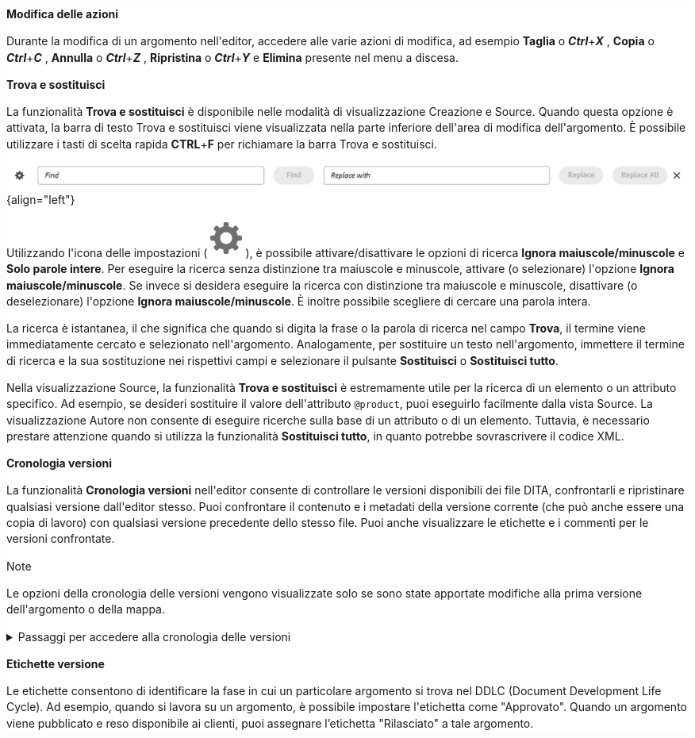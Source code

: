 **Modifica delle azioni**

Durante la modifica di un argomento nell&#39;editor, accedere alle varie azioni di modifica, ad esempio **Taglia** o ***Ctrl***+***X*** , **Copia** o ***Ctrl***+***C*** , **Annulla** o ***Ctrl***+***Z*** , **Ripristina** o ***Ctrl***+***Y*** e **Elimina** presente nel menu a discesa.


**Trova e sostituisci**

La funzionalità **Trova e sostituisci** è disponibile nelle modalità di visualizzazione Creazione e Source. Quando questa opzione è attivata, la barra di testo Trova e sostituisci viene visualizzata nella parte inferiore dell&#39;area di modifica dell&#39;argomento. È possibile utilizzare i tasti di scelta rapida **CTRL**+**F** per richiamare la barra Trova e sostituisci.

![](images/find-replace-bar.png){align="left"}

Utilizzando l&#39;icona delle impostazioni \(![](images/settings-find-replace-icon.svg)\), è possibile attivare/disattivare le opzioni di ricerca **Ignora maiuscole/minuscole** e **Solo parole intere**. Per eseguire la ricerca senza distinzione tra maiuscole e minuscole, attivare \(o selezionare\) l&#39;opzione **Ignora maiuscole/minuscole**. Se invece si desidera eseguire la ricerca con distinzione tra maiuscole e minuscole, disattivare \(o deselezionare\) l&#39;opzione **Ignora maiuscole/minuscole**. È inoltre possibile scegliere di cercare una parola intera.

La ricerca è istantanea, il che significa che quando si digita la frase o la parola di ricerca nel campo **Trova**, il termine viene immediatamente cercato e selezionato nell&#39;argomento. Analogamente, per sostituire un testo nell&#39;argomento, immettere il termine di ricerca e la sua sostituzione nei rispettivi campi e selezionare il pulsante **Sostituisci** o **Sostituisci tutto**.

Nella visualizzazione Source, la funzionalità **Trova e sostituisci** è estremamente utile per la ricerca di un elemento o un attributo specifico. Ad esempio, se desideri sostituire il valore dell&#39;attributo `@product`, puoi eseguirlo facilmente dalla vista Source. La visualizzazione Autore non consente di eseguire ricerche sulla base di un attributo o di un elemento. Tuttavia, è necessario prestare attenzione quando si utilizza la funzionalità **Sostituisci tutto**, in quanto potrebbe sovrascrivere il codice XML.

**Cronologia versioni**

La funzionalità **Cronologia versioni** nell&#39;editor consente di controllare le versioni disponibili dei file DITA, confrontarli e ripristinare qualsiasi versione dall&#39;editor stesso. Puoi confrontare il contenuto e i metadati della versione corrente (che può anche essere una copia di lavoro) con qualsiasi versione precedente dello stesso file. Puoi anche visualizzare le etichette e i commenti per le versioni confrontate.

>[!NOTE]
>
> Le opzioni della cronologia delle versioni vengono visualizzate solo se sono state apportate modifiche alla prima versione dell&#39;argomento o della mappa.


<details><summary> Passaggi per accedere alla cronologia delle versioni </summary></details>


**Etichette versione**

Le etichette consentono di identificare la fase in cui un particolare argomento si trova nel DDLC \(Document Development Life Cycle\). Ad esempio, quando si lavora su un argomento, è possibile impostare l&#39;etichetta come &quot;Approvato&quot;. Quando un argomento viene pubblicato e reso disponibile ai clienti, puoi assegnare l’etichetta &quot;Rilasciato&quot; a tale argomento.
